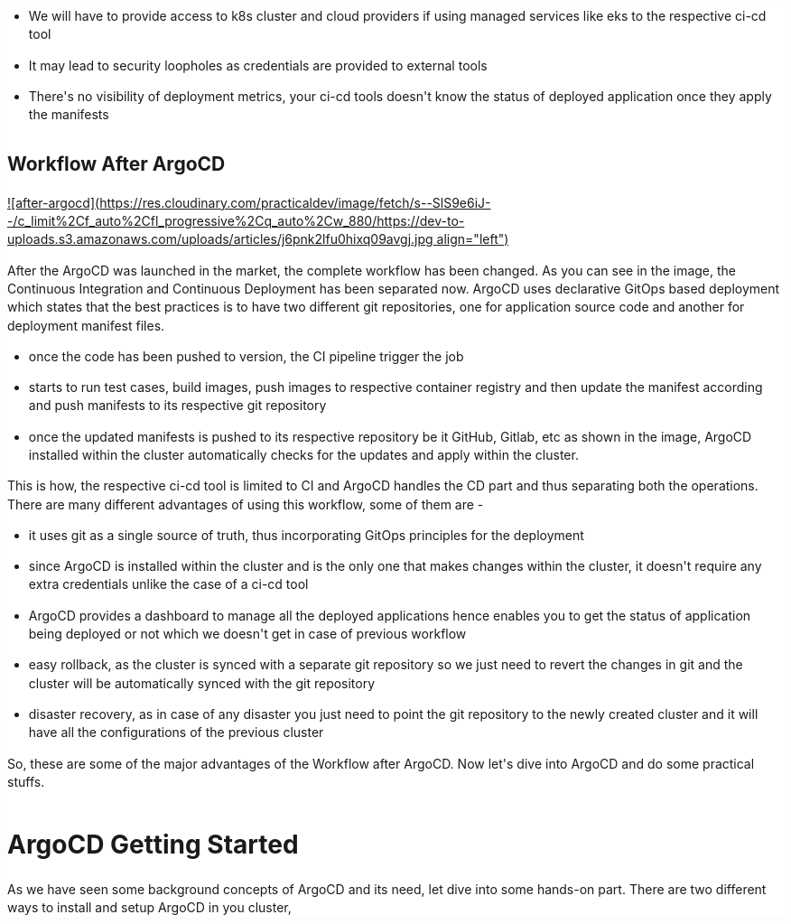 * We will have to provide access to k8s cluster and cloud providers if using managed services like eks to the respective ci-cd tool
    
* It may lead to security loopholes as credentials are provided to external tools
    
* There's no visibility of deployment metrics, your ci-cd tools doesn't know the status of deployed application once they apply the manifests
    

## Workflow After ArgoCD

[![after-argocd](https://res.cloudinary.com/practicaldev/image/fetch/s--SlS9e6iJ--/c_limit%2Cf_auto%2Cfl_progressive%2Cq_auto%2Cw_880/https://dev-to-uploads.s3.amazonaws.com/uploads/articles/j6pnk2lfu0hixq09avgj.jpg align="left")](https://res.cloudinary.com/practicaldev/image/fetch/s--SlS9e6iJ--/c_limit%2Cf_auto%2Cfl_progressive%2Cq_auto%2Cw_880/https://dev-to-uploads.s3.amazonaws.com/uploads/articles/j6pnk2lfu0hixq09avgj.jpg)

After the ArgoCD was launched in the market, the complete workflow has been changed. As you can see in the image, the Continuous Integration and Continuous Deployment has been separated now. ArgoCD uses declarative GitOps based deployment which states that the best practices is to have two different git repositories, one for application source code and another for deployment manifest files.

* once the code has been pushed to version, the CI pipeline trigger the job
    
* starts to run test cases, build images, push images to respective container registry and then update the manifest according and push manifests to its respective git repository
    
* once the updated manifests is pushed to its respective repository be it GitHub, Gitlab, etc as shown in the image, ArgoCD installed within the cluster automatically checks for the updates and apply within the cluster.
    

This is how, the respective ci-cd tool is limited to CI and ArgoCD handles the CD part and thus separating both the operations. There are many different advantages of using this workflow, some of them are -

* it uses git as a single source of truth, thus incorporating GitOps principles for the deployment
    
* since ArgoCD is installed within the cluster and is the only one that makes changes within the cluster, it doesn't require any extra credentials unlike the case of a ci-cd tool
    
* ArgoCD provides a dashboard to manage all the deployed applications hence enables you to get the status of application being deployed or not which we doesn't get in case of previous workflow
    
* easy rollback, as the cluster is synced with a separate git repository so we just need to revert the changes in git and the cluster will be automatically synced with the git repository
    
* disaster recovery, as in case of any disaster you just need to point the git repository to the newly created cluster and it will have all the configurations of the previous cluster
    

So, these are some of the major advantages of the Workflow after ArgoCD. Now let's dive into ArgoCD and do some practical stuffs.

# ArgoCD Getting Started

As we have seen some background concepts of ArgoCD and its need, let dive into some hands-on part. There are two different ways to install and setup ArgoCD in you cluster,

